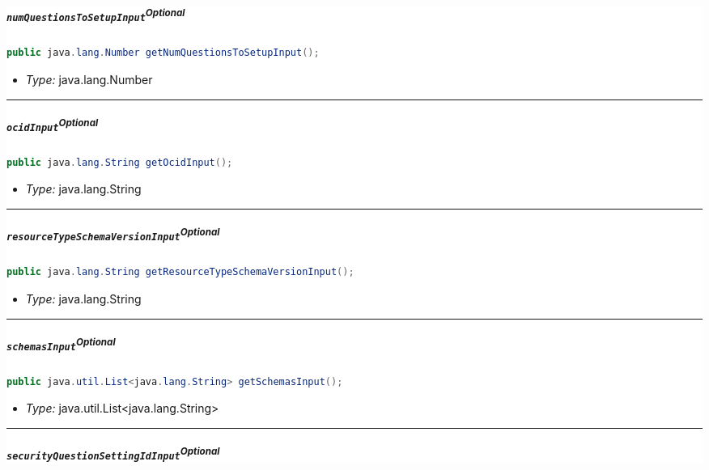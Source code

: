 ##### `numQuestionsToSetupInput`<sup>Optional</sup> <a name="numQuestionsToSetupInput" id="rhizo-co-terraform-provider-oci.identityDomainsSecurityQuestionSetting.IdentityDomainsSecurityQuestionSetting.property.numQuestionsToSetupInput"></a>

```java
public java.lang.Number getNumQuestionsToSetupInput();
```

- *Type:* java.lang.Number

---

##### `ocidInput`<sup>Optional</sup> <a name="ocidInput" id="rhizo-co-terraform-provider-oci.identityDomainsSecurityQuestionSetting.IdentityDomainsSecurityQuestionSetting.property.ocidInput"></a>

```java
public java.lang.String getOcidInput();
```

- *Type:* java.lang.String

---

##### `resourceTypeSchemaVersionInput`<sup>Optional</sup> <a name="resourceTypeSchemaVersionInput" id="rhizo-co-terraform-provider-oci.identityDomainsSecurityQuestionSetting.IdentityDomainsSecurityQuestionSetting.property.resourceTypeSchemaVersionInput"></a>

```java
public java.lang.String getResourceTypeSchemaVersionInput();
```

- *Type:* java.lang.String

---

##### `schemasInput`<sup>Optional</sup> <a name="schemasInput" id="rhizo-co-terraform-provider-oci.identityDomainsSecurityQuestionSetting.IdentityDomainsSecurityQuestionSetting.property.schemasInput"></a>

```java
public java.util.List<java.lang.String> getSchemasInput();
```

- *Type:* java.util.List<java.lang.String>

---

##### `securityQuestionSettingIdInput`<sup>Optional</sup> <a name="securityQuestionSettingIdInput" id="rhizo-co-terraform-provider-oci.identityDomainsSecurityQuestionSetting.IdentityDomainsSecurityQuestionSetting.property.securityQuestionSettingIdInput"></a>
